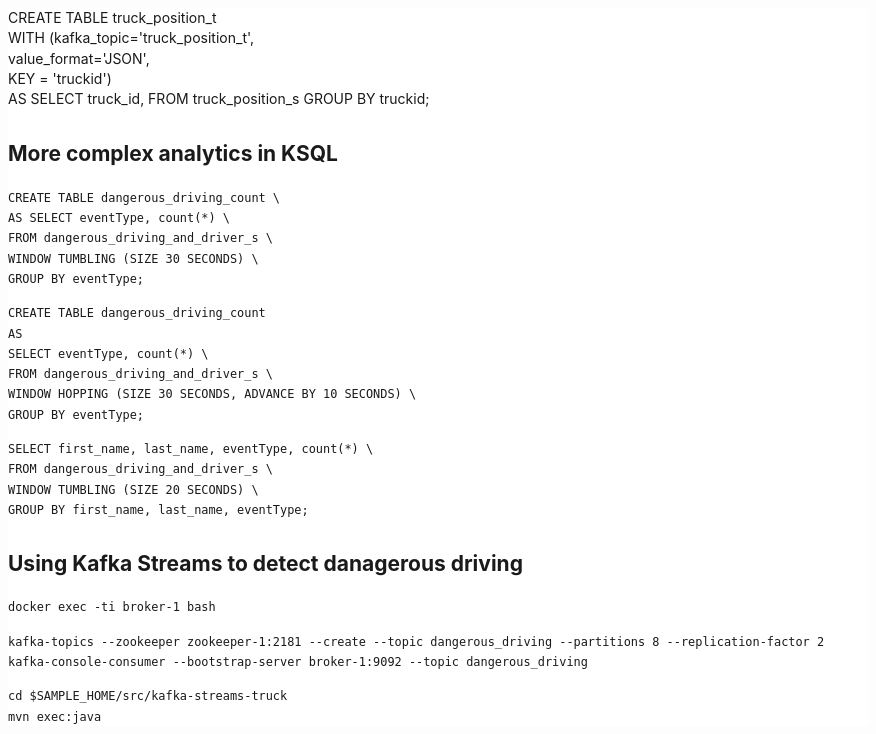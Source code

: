 CREATE TABLE truck_position_t \
  WITH (kafka_topic='truck_position_t', \
        value_format='JSON', \
        KEY = 'truckid') \
AS SELECT truck_id,  FROM truck_position_s GROUP BY truckid; 



## More complex analytics in KSQL

```
CREATE TABLE dangerous_driving_count \
AS SELECT eventType, count(*) \
FROM dangerous_driving_and_driver_s \
WINDOW TUMBLING (SIZE 30 SECONDS) \
GROUP BY eventType;
```

```
CREATE TABLE dangerous_driving_count
AS
SELECT eventType, count(*) \
FROM dangerous_driving_and_driver_s \
WINDOW HOPPING (SIZE 30 SECONDS, ADVANCE BY 10 SECONDS) \
GROUP BY eventType;
```

```
SELECT first_name, last_name, eventType, count(*) \
FROM dangerous_driving_and_driver_s \
WINDOW TUMBLING (SIZE 20 SECONDS) \
GROUP BY first_name, last_name, eventType;
```



## Using Kafka Streams to detect danagerous driving

```
docker exec -ti broker-1 bash
```

```
kafka-topics --zookeeper zookeeper-1:2181 --create --topic dangerous_driving --partitions 8 --replication-factor 2
kafka-console-consumer --bootstrap-server broker-1:9092 --topic dangerous_driving
```

```
cd $SAMPLE_HOME/src/kafka-streams-truck
mvn exec:java
```
